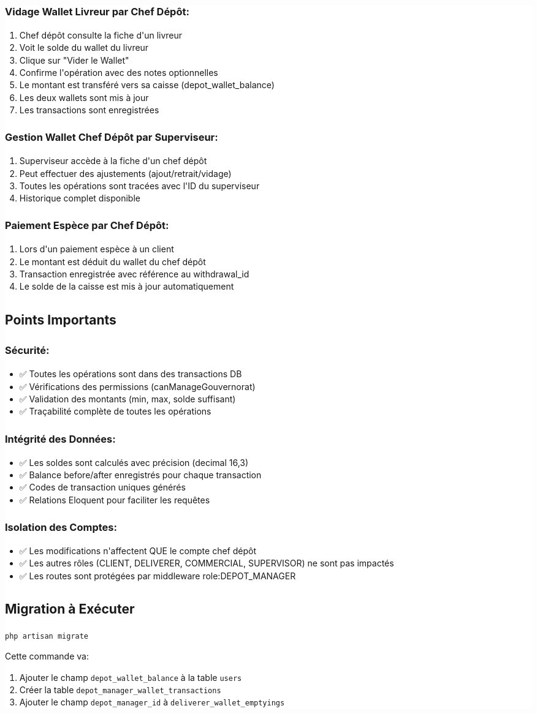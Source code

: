 ### Vidage Wallet Livreur par Chef Dépôt:
1. Chef dépôt consulte la fiche d'un livreur
2. Voit le solde du wallet du livreur
3. Clique sur "Vider le Wallet"
4. Confirme l'opération avec des notes optionnelles
5. Le montant est transféré vers sa caisse (depot_wallet_balance)
6. Les deux wallets sont mis à jour
7. Les transactions sont enregistrées

### Gestion Wallet Chef Dépôt par Superviseur:
1. Superviseur accède à la fiche d'un chef dépôt
2. Peut effectuer des ajustements (ajout/retrait/vidage)
3. Toutes les opérations sont tracées avec l'ID du superviseur
4. Historique complet disponible

### Paiement Espèce par Chef Dépôt:
1. Lors d'un paiement espèce à un client
2. Le montant est déduit du wallet du chef dépôt
3. Transaction enregistrée avec référence au withdrawal_id
4. Le solde de la caisse est mis à jour automatiquement

## Points Importants

### Sécurité:
- ✅ Toutes les opérations sont dans des transactions DB
- ✅ Vérifications des permissions (canManageGouvernorat)
- ✅ Validation des montants (min, max, solde suffisant)
- ✅ Traçabilité complète de toutes les opérations

### Intégrité des Données:
- ✅ Les soldes sont calculés avec précision (decimal 16,3)
- ✅ Balance before/after enregistrés pour chaque transaction
- ✅ Codes de transaction uniques générés
- ✅ Relations Eloquent pour faciliter les requêtes

### Isolation des Comptes:
- ✅ Les modifications n'affectent QUE le compte chef dépôt
- ✅ Les autres rôles (CLIENT, DELIVERER, COMMERCIAL, SUPERVISOR) ne sont pas impactés
- ✅ Les routes sont protégées par middleware role:DEPOT_MANAGER

## Migration à Exécuter

```bash
php artisan migrate
```

Cette commande va:
1. Ajouter le champ `depot_wallet_balance` à la table `users`
2. Créer la table `depot_manager_wallet_transactions`
3. Ajouter le champ `depot_manager_id` à `deliverer_wallet_emptyings`
